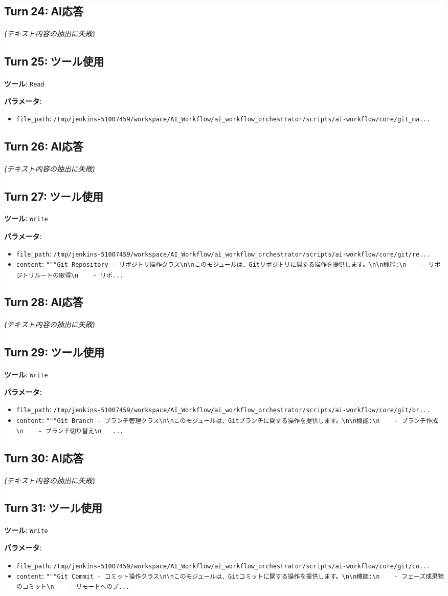 ## Turn 24: AI応答

*(テキスト内容の抽出に失敗)*

## Turn 25: ツール使用

**ツール**: `Read`

**パラメータ**:
- `file_path`: `/tmp/jenkins-51007459/workspace/AI_Workflow/ai_workflow_orchestrator/scripts/ai-workflow/core/git_ma...`

## Turn 26: AI応答

*(テキスト内容の抽出に失敗)*

## Turn 27: ツール使用

**ツール**: `Write`

**パラメータ**:
- `file_path`: `/tmp/jenkins-51007459/workspace/AI_Workflow/ai_workflow_orchestrator/scripts/ai-workflow/core/git/re...`
- `content`: `"""Git Repository - リポジトリ操作クラス\n\nこのモジュールは、Gitリポジトリに関する操作を提供します。\n\n機能:\n    - リポジトリルートの取得\n    - リポ...`

## Turn 28: AI応答

*(テキスト内容の抽出に失敗)*

## Turn 29: ツール使用

**ツール**: `Write`

**パラメータ**:
- `file_path`: `/tmp/jenkins-51007459/workspace/AI_Workflow/ai_workflow_orchestrator/scripts/ai-workflow/core/git/br...`
- `content`: `"""Git Branch - ブランチ管理クラス\n\nこのモジュールは、Gitブランチに関する操作を提供します。\n\n機能:\n    - ブランチ作成\n    - ブランチ切り替え\n   ...`

## Turn 30: AI応答

*(テキスト内容の抽出に失敗)*

## Turn 31: ツール使用

**ツール**: `Write`

**パラメータ**:
- `file_path`: `/tmp/jenkins-51007459/workspace/AI_Workflow/ai_workflow_orchestrator/scripts/ai-workflow/core/git/co...`
- `content`: `"""Git Commit - コミット操作クラス\n\nこのモジュールは、Gitコミットに関する操作を提供します。\n\n機能:\n    - フェーズ成果物のコミット\n    - リモートへのプ...`
